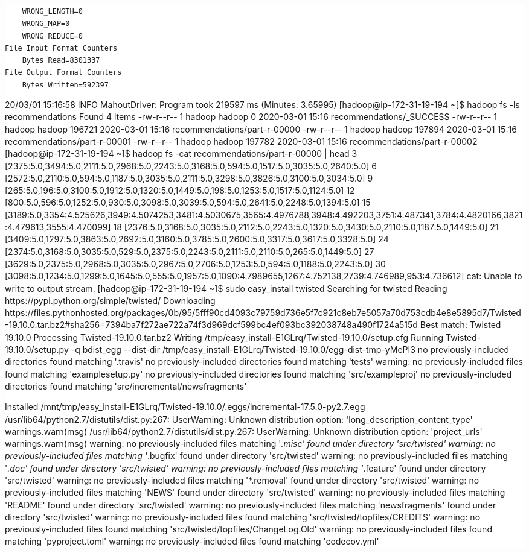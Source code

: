 		WRONG_LENGTH=0
		WRONG_MAP=0
		WRONG_REDUCE=0
	File Input Format Counters 
		Bytes Read=8301337
	File Output Format Counters 
		Bytes Written=592397
20/03/01 15:16:58 INFO MahoutDriver: Program took 219597 ms (Minutes: 3.65995)
[hadoop@ip-172-31-19-194 ~]$ hadoop fs -ls recommendations
Found 4 items
-rw-r--r--   1 hadoop hadoop          0 2020-03-01 15:16 recommendations/_SUCCESS
-rw-r--r--   1 hadoop hadoop     196721 2020-03-01 15:16 recommendations/part-r-00000
-rw-r--r--   1 hadoop hadoop     197894 2020-03-01 15:16 recommendations/part-r-00001
-rw-r--r--   1 hadoop hadoop     197782 2020-03-01 15:16 recommendations/part-r-00002
[hadoop@ip-172-31-19-194 ~]$ hadoop fs -cat recommendations/part-r-00000 | head
3	[2375:5.0,3494:5.0,2111:5.0,2968:5.0,2243:5.0,3168:5.0,594:5.0,1517:5.0,3035:5.0,2640:5.0]
6	[2572:5.0,2110:5.0,594:5.0,1187:5.0,3035:5.0,2111:5.0,3298:5.0,3826:5.0,3100:5.0,3034:5.0]
9	[265:5.0,196:5.0,3100:5.0,1912:5.0,1320:5.0,1449:5.0,198:5.0,1253:5.0,1517:5.0,1124:5.0]
12	[800:5.0,596:5.0,1252:5.0,930:5.0,3098:5.0,3039:5.0,594:5.0,2641:5.0,2248:5.0,1394:5.0]
15	[3189:5.0,3354:4.525626,3949:4.5074253,3481:4.5030675,3565:4.4976788,3948:4.492203,3751:4.487341,3784:4.4820166,3821:4.479613,3555:4.470099]
18	[2376:5.0,3168:5.0,3035:5.0,2112:5.0,2243:5.0,1320:5.0,3430:5.0,2110:5.0,1187:5.0,1449:5.0]
21	[3409:5.0,1297:5.0,3863:5.0,2692:5.0,3160:5.0,3785:5.0,2600:5.0,3317:5.0,3617:5.0,3328:5.0]
24	[2374:5.0,3168:5.0,3035:5.0,529:5.0,2375:5.0,2243:5.0,2111:5.0,2110:5.0,265:5.0,1449:5.0]
27	[3629:5.0,2375:5.0,2968:5.0,3035:5.0,2967:5.0,2706:5.0,1253:5.0,594:5.0,1188:5.0,2243:5.0]
30	[3098:5.0,1234:5.0,1299:5.0,1645:5.0,555:5.0,1957:5.0,1090:4.7989655,1267:4.752138,2739:4.746989,953:4.736612]
cat: Unable to write to output stream.
[hadoop@ip-172-31-19-194 ~]$ sudo easy_install twisted
Searching for twisted
Reading https://pypi.python.org/simple/twisted/
Downloading https://files.pythonhosted.org/packages/0b/95/5fff90cd4093c79759d736e5f7c921c8eb7e5057a70d753cdb4e8e5895d7/Twisted-19.10.0.tar.bz2#sha256=7394ba7f272ae722a74f3d969dcf599bc4ef093bc392038748a490f1724a515d
Best match: Twisted 19.10.0
Processing Twisted-19.10.0.tar.bz2
Writing /tmp/easy_install-E1GLrq/Twisted-19.10.0/setup.cfg
Running Twisted-19.10.0/setup.py -q bdist_egg --dist-dir /tmp/easy_install-E1GLrq/Twisted-19.10.0/egg-dist-tmp-yMePI3
no previously-included directories found matching '.travis'
no previously-included directories found matching 'tests'
warning: no previously-included files found matching 'examplesetup.py'
no previously-included directories found matching 'src/exampleproj'
no previously-included directories found matching 'src/incremental/newsfragments'

Installed /mnt/tmp/easy_install-E1GLrq/Twisted-19.10.0/.eggs/incremental-17.5.0-py2.7.egg
/usr/lib64/python2.7/distutils/dist.py:267: UserWarning: Unknown distribution option: 'long_description_content_type'
  warnings.warn(msg)
/usr/lib64/python2.7/distutils/dist.py:267: UserWarning: Unknown distribution option: 'project_urls'
  warnings.warn(msg)
warning: no previously-included files matching '*.misc' found under directory 'src/twisted'
warning: no previously-included files matching '*.bugfix' found under directory 'src/twisted'
warning: no previously-included files matching '*.doc' found under directory 'src/twisted'
warning: no previously-included files matching '*.feature' found under directory 'src/twisted'
warning: no previously-included files matching '*.removal' found under directory 'src/twisted'
warning: no previously-included files matching 'NEWS' found under directory 'src/twisted'
warning: no previously-included files matching 'README' found under directory 'src/twisted'
warning: no previously-included files matching 'newsfragments' found under directory 'src/twisted'
warning: no previously-included files found matching 'src/twisted/topfiles/CREDITS'
warning: no previously-included files found matching 'src/twisted/topfiles/ChangeLog.Old'
warning: no previously-included files found matching 'pyproject.toml'
warning: no previously-included files found matching 'codecov.yml'